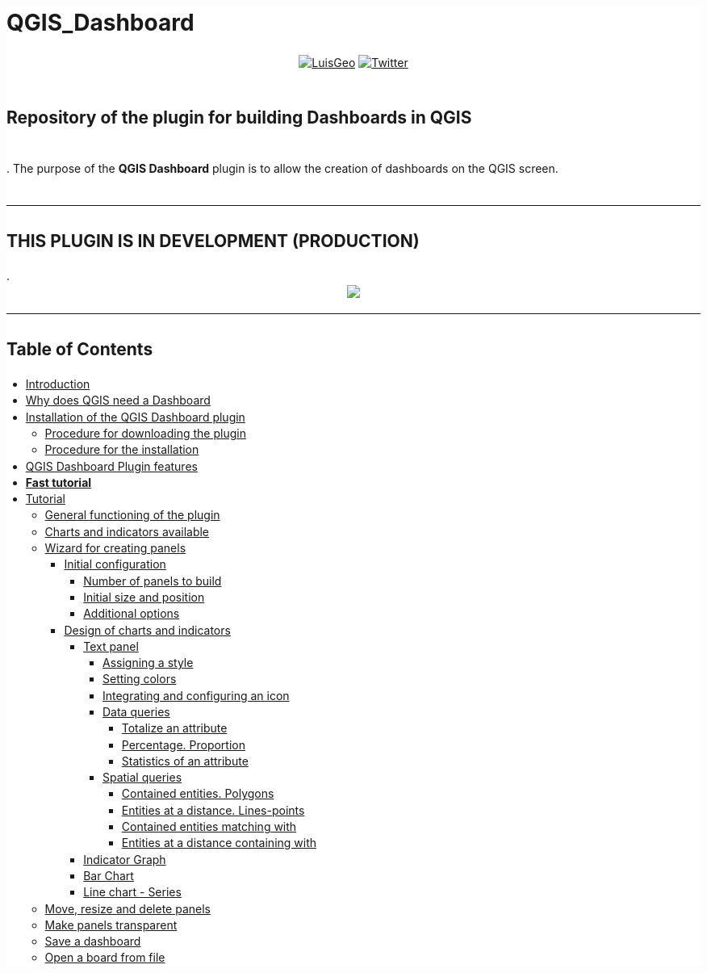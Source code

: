 # QGIS_Dashboard

<table align="center">
    <p align = "center">
      <a href="https://www.linkedin.com/in/luisedpg/"><img alt="LuisGeo" src="https://img.shields.io/badge/AUTOR-Luis%20Eduardo%20Perez%20Graterol-brightgreen"></a>
      <a href="https://twitter.com/intent/tweet?text=Wow:&url=https%3A%2F%2Fgithub.com%2FluisCartoGeo%2FQGIS_Dashboard%2F"><img alt="Twitter" src="https://img.shields.io/twitter/url?label=TWITTER&style=social&url=https%3A%2F%2Ftwitter.com%2FLuiseperezg"></a>
      </P>
</table>
<h2><b>Repository of the plugin for building Dashboards in QGIS</b></h2><br>.
The purpose of the <strong>QGIS Dashboard</strong> plugin is to allow the creation of dashboards on the QGIS screen.<br><br>
<hr></hr>
<h2>THIS PLUGIN IS IN DEVELOPMENT (PRODUCTION)</h2>.
<center><img style="text-align:center" src="https://github.com/luisCartoGeo/QGIS_Dashboard/blob/main/trabajando.gif" style="max-width:80%;"></center>
<hr></hr>

## Table of Contents

- [Introduction](https://www.linkedin.com/pulse/overview-installation-qgis-dashboard-plugin-perez-graterol)
- [Why does QGIS need a Dashboard](https://www.linkedin.com/pulse/overview-installation-qgis-dashboard-plugin-perez-graterol)
- [Installation of the QGIS Dashboard plugin](https://www.linkedin.com/pulse/overview-installation-qgis-dashboard-plugin-perez-graterol)
    - [Procedure for downloading the plugin](https://www.linkedin.com/pulse/overview-installation-qgis-dashboard-plugin-perez-graterol)
    - [Procedure for the installation](https://www.linkedin.com/pulse/overview-installation-qgis-dashboard-plugin-perez-graterol)
 - [QGIS Dashboard Plugin features](#QGIS-Dashboard-Plugin-features)
 - [<b>Fast tutorial</b>](#Fast-tutorial)
 - [Tutorial](#tutorial)
    - [General functioning of the plugin](#general-functioning-of-plugin)
    - [Charts and indicators available](#charts-and-indicators-available)
    - [Wizard for creating panels](#wizard-for-creating-panels)
        - [Initial configuration](#initial-configuration)
            - [Number of panels to build](#Number-of-panels-to-build)
            - [Initial size and position](#Initial-size-and-position)
            - [Additional options](#Additional-options)
        - [Design of charts and indicators](#Design-of-charts-and-indicators)
            - [Text panel](#Text-panel)
                - [Assigning a style](#Assigning-a-style)
                - [Setting colors](#Setting-color-colors)
                - [Integrating and configuring an icon](#Integrating-and-configuring-an-icon)
                - [Data queries](#Data-queries)
                    - [Totalize an attribute](#Totalize-an-attribute)
                    - [Percentage. Proportion](#Percentage.-Proportion)
                    - [Statistics of an attribute](#Statistics-of-an-attribute)
                - [Spatial queries](#Spatial-queries)
                    - [Contained entities. Polygons](#Contained-entities.-Polygons)
                    - [Entities at a distance. Lines-points](#Entities-at-a-distance.-Lines-points)
                    - [Contained entities matching with](#Contained-entities-matching-with)
                    - [Entities at a distance containing with](#Entities-at-a-distance-containing-with)
            - [Indicator Graph](#Indicator-Plot)
            - [Bar Chart](#Bar-Chart)
            - [Line chart - Series](#Line-charts.-Series)
    - [Move, resize and delete panels](#Move-and-resize-panels)
    - [Make panels transparent](#Transparent-panels)
    - [Save a dashboard](#Save-a-board)
    - [Open a board from file](#Open-a-board-from-file)
